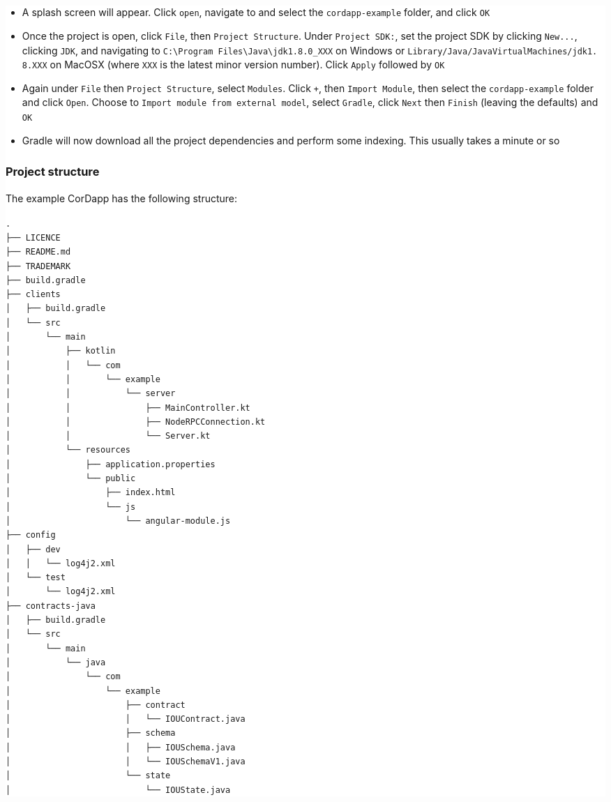 * A splash screen will appear. Click `open`, navigate to and select the `cordapp-example` folder, and click `OK`


* Once the project is open, click `File`, then `Project Structure`. Under `Project SDK:`, set the project SDK by
                        clicking `New...`, clicking `JDK`, and navigating to `C:\Program Files\Java\jdk1.8.0_XXX` on Windows or `Library/Java/JavaVirtualMachines/jdk1.8.XXX` on MacOSX (where `XXX` is the
                        latest minor version number). Click `Apply` followed by `OK`


* Again under `File` then `Project Structure`, select `Modules`. Click `+`, then `Import Module`, then select
                        the `cordapp-example` folder and click `Open`. Choose to `Import module from external model`, select
                        `Gradle`, click `Next` then `Finish` (leaving the defaults) and `OK`


* Gradle will now download all the project dependencies and perform some indexing. This usually takes a minute or so



### Project structure
The example CorDapp has the following structure:

```none
.
├── LICENCE
├── README.md
├── TRADEMARK
├── build.gradle
├── clients
│   ├── build.gradle
│   └── src
│       └── main
│           ├── kotlin
│           │   └── com
│           │       └── example
│           │           └── server
│           │               ├── MainController.kt
│           │               ├── NodeRPCConnection.kt
│           │               └── Server.kt
│           └── resources
│               ├── application.properties
│               └── public
│                   ├── index.html
│                   └── js
│                       └── angular-module.js
├── config
│   ├── dev
│   │   └── log4j2.xml
│   └── test
│       └── log4j2.xml
├── contracts-java
│   ├── build.gradle
│   └── src
│       └── main
│           └── java
│               └── com
│                   └── example
│                       ├── contract
│                       │   └── IOUContract.java
│                       ├── schema
│                       │   ├── IOUSchema.java
│                       │   └── IOUSchemaV1.java
│                       └── state
│                           └── IOUState.java
```